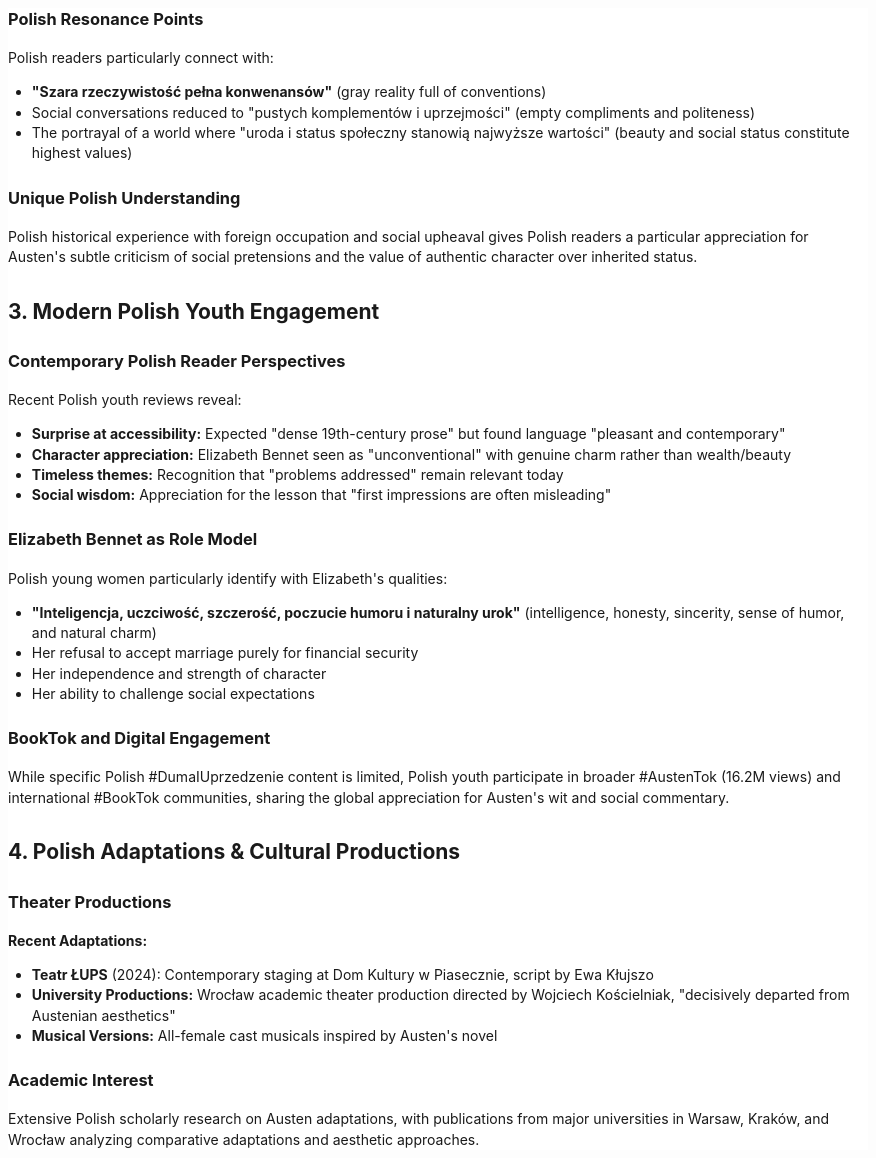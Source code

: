 ### Polish Resonance Points
Polish readers particularly connect with:
- **"Szara rzeczywistość pełna konwenansów"** (gray reality full of conventions)
- Social conversations reduced to "pustych komplementów i uprzejmości" (empty compliments and politeness)
- The portrayal of a world where "uroda i status społeczny stanowią najwyższe wartości" (beauty and social status constitute highest values)

### Unique Polish Understanding
Polish historical experience with foreign occupation and social upheaval gives Polish readers a particular appreciation for Austen's subtle criticism of social pretensions and the value of authentic character over inherited status.

## 3. Modern Polish Youth Engagement

### Contemporary Polish Reader Perspectives
Recent Polish youth reviews reveal:
- **Surprise at accessibility:** Expected "dense 19th-century prose" but found language "pleasant and contemporary"
- **Character appreciation:** Elizabeth Bennet seen as "unconventional" with genuine charm rather than wealth/beauty
- **Timeless themes:** Recognition that "problems addressed" remain relevant today
- **Social wisdom:** Appreciation for the lesson that "first impressions are often misleading"

### Elizabeth Bennet as Role Model
Polish young women particularly identify with Elizabeth's qualities:
- **"Inteligencja, uczciwość, szczerość, poczucie humoru i naturalny urok"** (intelligence, honesty, sincerity, sense of humor, and natural charm)
- Her refusal to accept marriage purely for financial security
- Her independence and strength of character
- Her ability to challenge social expectations

### BookTok and Digital Engagement
While specific Polish #DumaIUprzedzenie content is limited, Polish youth participate in broader #AustenTok (16.2M views) and international #BookTok communities, sharing the global appreciation for Austen's wit and social commentary.

## 4. Polish Adaptations & Cultural Productions

### Theater Productions
**Recent Adaptations:**
- **Teatr ŁUPS** (2024): Contemporary staging at Dom Kultury w Piasecznie, script by Ewa Kłujszo
- **University Productions:** Wrocław academic theater production directed by Wojciech Kościelniak, "decisively departed from Austenian aesthetics"
- **Musical Versions:** All-female cast musicals inspired by Austen's novel

### Academic Interest
Extensive Polish scholarly research on Austen adaptations, with publications from major universities in Warsaw, Kraków, and Wrocław analyzing comparative adaptations and aesthetic approaches.
